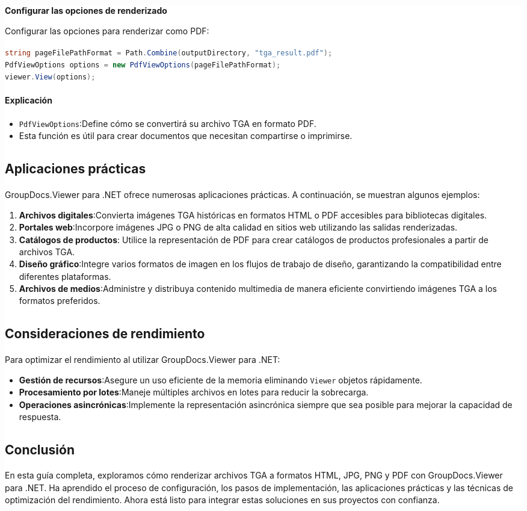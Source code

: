 **Configurar las opciones de renderizado**

Configurar las opciones para renderizar como PDF:

```csharp
string pageFilePathFormat = Path.Combine(outputDirectory, "tga_result.pdf");
PdfViewOptions options = new PdfViewOptions(pageFilePathFormat);
viewer.View(options);
```

#### Explicación

- `PdfViewOptions`:Define cómo se convertirá su archivo TGA en formato PDF.
- Esta función es útil para crear documentos que necesitan compartirse o imprimirse.

## Aplicaciones prácticas

GroupDocs.Viewer para .NET ofrece numerosas aplicaciones prácticas. A continuación, se muestran algunos ejemplos:

1. **Archivos digitales**:Convierta imágenes TGA históricas en formatos HTML o PDF accesibles para bibliotecas digitales.
2. **Portales web**:Incorpore imágenes JPG o PNG de alta calidad en sitios web utilizando las salidas renderizadas.
3. **Catálogos de productos**: Utilice la representación de PDF para crear catálogos de productos profesionales a partir de archivos TGA.
4. **Diseño gráfico**:Integre varios formatos de imagen en los flujos de trabajo de diseño, garantizando la compatibilidad entre diferentes plataformas.
5. **Archivos de medios**:Administre y distribuya contenido multimedia de manera eficiente convirtiendo imágenes TGA a los formatos preferidos.

## Consideraciones de rendimiento

Para optimizar el rendimiento al utilizar GroupDocs.Viewer para .NET:
- **Gestión de recursos**:Asegure un uso eficiente de la memoria eliminando `Viewer` objetos rápidamente.
- **Procesamiento por lotes**:Maneje múltiples archivos en lotes para reducir la sobrecarga.
- **Operaciones asincrónicas**:Implemente la representación asincrónica siempre que sea posible para mejorar la capacidad de respuesta.

## Conclusión

En esta guía completa, exploramos cómo renderizar archivos TGA a formatos HTML, JPG, PNG y PDF con GroupDocs.Viewer para .NET. Ha aprendido el proceso de configuración, los pasos de implementación, las aplicaciones prácticas y las técnicas de optimización del rendimiento. Ahora está listo para integrar estas soluciones en sus proyectos con confianza.